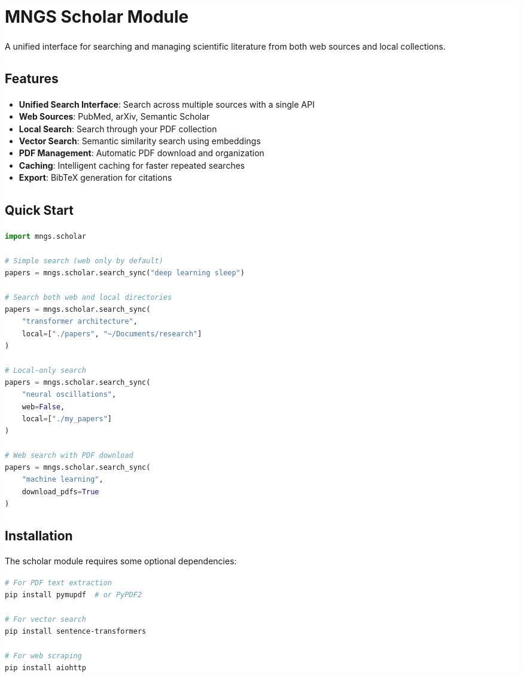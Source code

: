 # MNGS Scholar Module

A unified interface for searching and managing scientific literature from both web sources and local collections.

## Features

- **Unified Search Interface**: Search across multiple sources with a single API
- **Web Sources**: PubMed, arXiv, Semantic Scholar
- **Local Search**: Search through your PDF collection
- **Vector Search**: Semantic similarity search using embeddings
- **PDF Management**: Automatic PDF download and organization
- **Caching**: Intelligent caching for faster repeated searches
- **Export**: BibTeX generation for citations

## Quick Start

```python
import mngs.scholar

# Simple search (web only by default)
papers = mngs.scholar.search_sync("deep learning sleep")

# Search both web and local directories
papers = mngs.scholar.search_sync(
    "transformer architecture",
    local=["./papers", "~/Documents/research"]
)

# Local-only search
papers = mngs.scholar.search_sync(
    "neural oscillations",
    web=False,
    local=["./my_papers"]
)

# Web search with PDF download
papers = mngs.scholar.search_sync(
    "machine learning",
    download_pdfs=True
)
```

## Installation

The scholar module requires some optional dependencies:

```bash
# For PDF text extraction
pip install pymupdf  # or PyPDF2

# For vector search
pip install sentence-transformers

# For web scraping
pip install aiohttp
```

